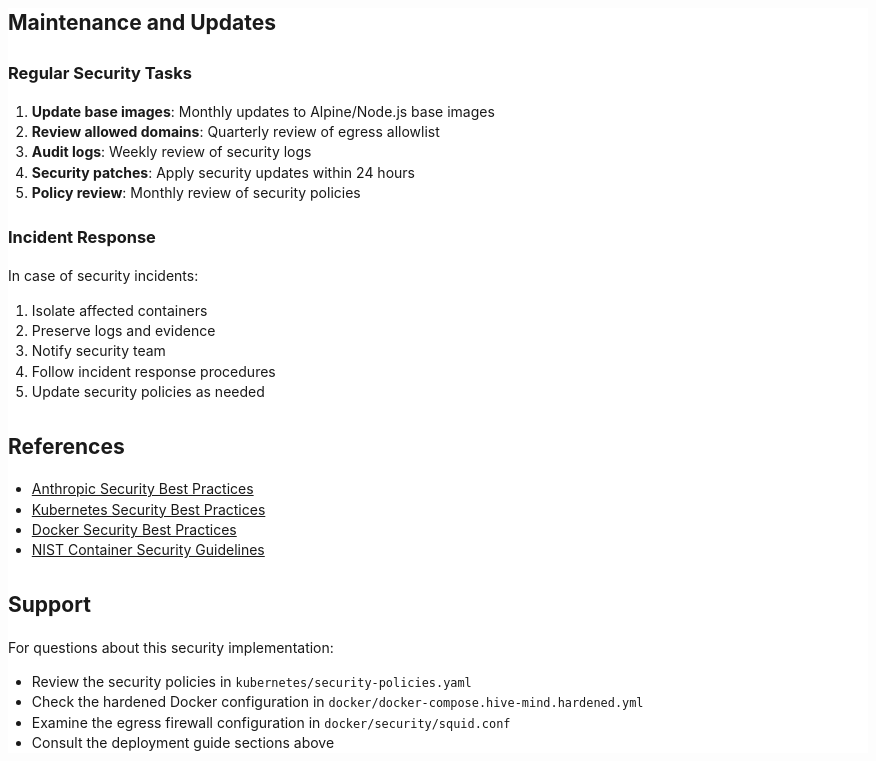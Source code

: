## Maintenance and Updates

### Regular Security Tasks

1. **Update base images**: Monthly updates to Alpine/Node.js base images
2. **Review allowed domains**: Quarterly review of egress allowlist
3. **Audit logs**: Weekly review of security logs
4. **Security patches**: Apply security updates within 24 hours
5. **Policy review**: Monthly review of security policies

### Incident Response

In case of security incidents:
1. Isolate affected containers
2. Preserve logs and evidence
3. Notify security team
4. Follow incident response procedures
5. Update security policies as needed

## References

- [Anthropic Security Best Practices](https://docs.anthropic.com/en/docs/build-with-claude/security-best-practices)
- [Kubernetes Security Best Practices](https://kubernetes.io/docs/concepts/security/)
- [Docker Security Best Practices](https://docs.docker.com/develop/security-best-practices/)
- [NIST Container Security Guidelines](https://nvlpubs.nist.gov/nistpubs/SpecialPublications/NIST.SP.800-190.pdf)

## Support

For questions about this security implementation:
- Review the security policies in `kubernetes/security-policies.yaml`
- Check the hardened Docker configuration in `docker/docker-compose.hive-mind.hardened.yml`
- Examine the egress firewall configuration in `docker/security/squid.conf`
- Consult the deployment guide sections above
